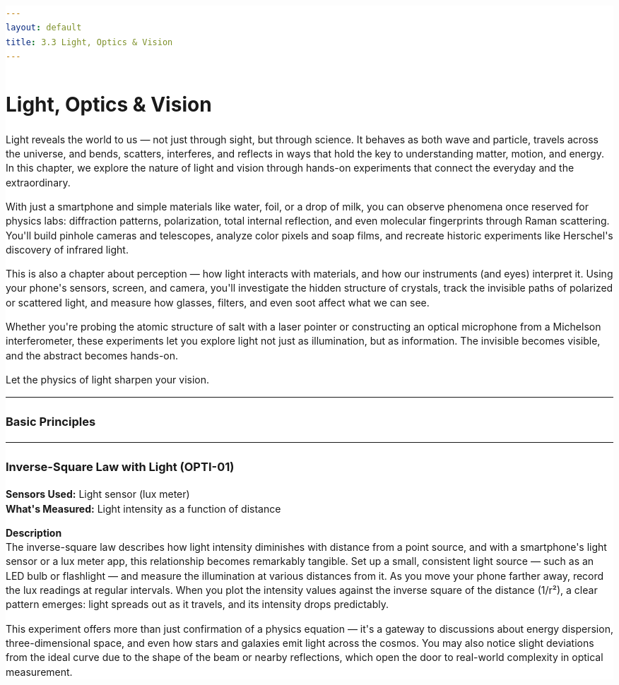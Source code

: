 ```yaml
---
layout: default
title: 3.3 Light, Optics & Vision
---
```


# Light, Optics & Vision

Light reveals the world to us — not just through sight, but through science. It behaves as both wave and particle, travels across the universe, and bends, scatters, interferes, and reflects in ways that hold the key to understanding matter, motion, and energy. In this chapter, we explore the nature of light and vision through hands-on experiments that connect the everyday and the extraordinary.

With just a smartphone and simple materials like water, foil, or a drop of milk, you can observe phenomena once reserved for physics labs: diffraction patterns, polarization, total internal reflection, and even molecular fingerprints through Raman scattering. You'll build pinhole cameras and telescopes, analyze color pixels and soap films, and recreate historic experiments like Herschel's discovery of infrared light.

This is also a chapter about perception — how light interacts with materials, and how our instruments (and eyes) interpret it. Using your phone's sensors, screen, and camera, you'll investigate the hidden structure of crystals, track the invisible paths of polarized or scattered light, and measure how glasses, filters, and even soot affect what we can see.

Whether you're probing the atomic structure of salt with a laser pointer or constructing an optical microphone from a Michelson interferometer, these experiments let you explore light not just as illumination, but as information. The invisible becomes visible, and the abstract becomes hands-on.

Let the physics of light sharpen your vision.

---


### Basic Principles

---


### Inverse-Square Law with Light (OPTI-01)

**Sensors Used:** Light sensor (lux meter)  
**What's Measured:** Light intensity as a function of distance

**Description**  
The inverse-square law describes how light intensity diminishes with distance from a point source, and with a smartphone's light sensor or a lux meter app, this relationship becomes remarkably tangible. Set up a small, consistent light source — such as an LED bulb or flashlight — and measure the illumination at various distances from it. As you move your phone farther away, record the lux readings at regular intervals. When you plot the intensity values against the inverse square of the distance (1/r²), a clear pattern emerges: light spreads out as it travels, and its intensity drops predictably.

This experiment offers more than just confirmation of a physics equation — it's a gateway to discussions about energy dispersion, three-dimensional space, and even how stars and galaxies emit light across the cosmos. You may also notice slight deviations from the ideal curve due to the shape of the beam or nearby reflections, which open the door to real-world complexity in optical measurement.
